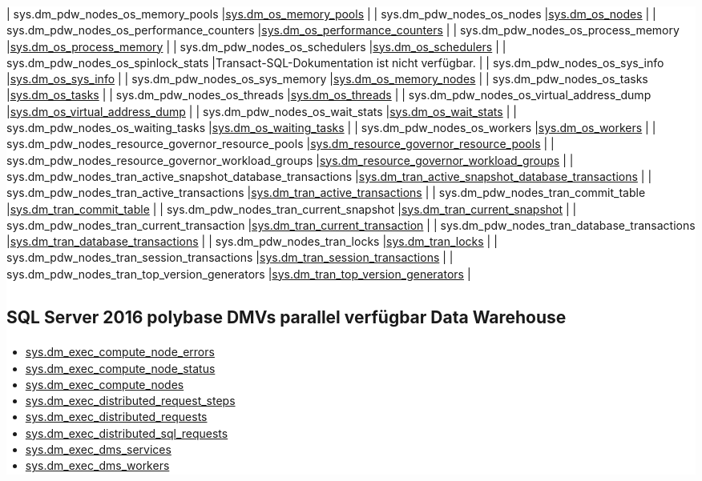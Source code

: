 | sys.dm_pdw_nodes_os_memory_pools |[sys.dm_os_memory_pools](../relational-databases/system-dynamic-management-views/sys-dm-os-memory-pools-transact-sql.md) |
| sys.dm_pdw_nodes_os_nodes |[sys.dm_os_nodes](../relational-databases/system-dynamic-management-views/sys-dm-os-nodes-transact-sql.md) |
| sys.dm_pdw_nodes_os_performance_counters |[sys.dm_os_performance_counters](../relational-databases/system-dynamic-management-views/sys-dm-os-performance-counters-transact-sql.md) |
| sys.dm_pdw_nodes_os_process_memory |[sys.dm_os_process_memory](../relational-databases/system-dynamic-management-views/sys-dm-os-process-memory-transact-sql.md) |
| sys.dm_pdw_nodes_os_schedulers |[sys.dm_os_schedulers](../relational-databases/system-dynamic-management-views/sys-dm-os-schedulers-transact-sql.md) |
| sys.dm_pdw_nodes_os_spinlock_stats |Transact-SQL-Dokumentation ist nicht verfügbar. |
| sys.dm_pdw_nodes_os_sys_info |[sys.dm_os_sys_info](../relational-databases/system-dynamic-management-views/sys-dm-os-sys-info-transact-sql.md) |
| sys.dm_pdw_nodes_os_sys_memory |[sys.dm_os_memory_nodes](../relational-databases/system-dynamic-management-views/sys-dm-os-memory-nodes-transact-sql.md) |
| sys.dm_pdw_nodes_os_tasks |[sys.dm_os_tasks](../relational-databases/system-dynamic-management-views/sys-dm-os-tasks-transact-sql.md) |
| sys.dm_pdw_nodes_os_threads |[sys.dm_os_threads](../relational-databases/system-dynamic-management-views/sys-dm-os-threads-transact-sql.md) |
| sys.dm_pdw_nodes_os_virtual_address_dump |[sys.dm_os_virtual_address_dump](../relational-databases/system-dynamic-management-views/sys-dm-os-virtual-address-dump-transact-sql.md) |
| sys.dm_pdw_nodes_os_wait_stats |[sys.dm_os_wait_stats](../relational-databases/system-dynamic-management-views/sys-dm-os-wait-stats-transact-sql.md) |
| sys.dm_pdw_nodes_os_waiting_tasks |[sys.dm_os_waiting_tasks](../relational-databases/system-dynamic-management-views/sys-dm-os-waiting-tasks-transact-sql.md) |
| sys.dm_pdw_nodes_os_workers |[sys.dm_os_workers](../relational-databases/system-dynamic-management-views/sys-dm-os-workers-transact-sql.md) |
| sys.dm_pdw_nodes_resource_governor_resource_pools |[sys.dm_resource_governor_resource_pools](../relational-databases/system-dynamic-management-views/sys-dm-resource-governor-resource-pools-transact-sql.md) |
| sys.dm_pdw_nodes_resource_governor_workload_groups |[sys.dm_resource_governor_workload_groups](../relational-databases/system-dynamic-management-views/sys-dm-resource-governor-workload-groups-transact-sql.md) |
| sys.dm_pdw_nodes_tran_active_snapshot_database_transactions |[sys.dm_tran_active_snapshot_database_transactions](../relational-databases/system-dynamic-management-views/sys-dm-tran-active-snapshot-database-transactions-transact-sql.md) |
| sys.dm_pdw_nodes_tran_active_transactions |[sys.dm_tran_active_transactions](../relational-databases/system-dynamic-management-views/sys-dm-tran-active-transactions-transact-sql.md) |
| sys.dm_pdw_nodes_tran_commit_table |[sys.dm_tran_commit_table](../relational-databases/system-dynamic-management-views/change-tracking-sys-dm-tran-commit-table.md) |
| sys.dm_pdw_nodes_tran_current_snapshot |[sys.dm_tran_current_snapshot](../relational-databases/system-dynamic-management-views/sys-dm-tran-current-snapshot-transact-sql.md) |
| sys.dm_pdw_nodes_tran_current_transaction |[sys.dm_tran_current_transaction](../relational-databases/system-dynamic-management-views/sys-dm-tran-current-transaction-transact-sql.md) |
| sys.dm_pdw_nodes_tran_database_transactions |[sys.dm_tran_database_transactions](../relational-databases/system-dynamic-management-views/sys-dm-tran-database-transactions-transact-sql.md) |
| sys.dm_pdw_nodes_tran_locks |[sys.dm_tran_locks](../relational-databases/system-dynamic-management-views/sys-dm-tran-locks-transact-sql.md) |
| sys.dm_pdw_nodes_tran_session_transactions |[sys.dm_tran_session_transactions](../relational-databases/system-dynamic-management-views/sys-dm-tran-session-transactions-transact-sql.md) |
| sys.dm_pdw_nodes_tran_top_version_generators |[sys.dm_tran_top_version_generators](../relational-databases/system-dynamic-management-views/sys-dm-tran-top-version-generators-transact-sql.md) |

## <a name="sql-server-2016-polybase-dmvs-available-in-parallel-data-warehouse"></a>SQL Server 2016 polybase DMVs parallel verfügbar Data Warehouse
* [sys.dm_exec_compute_node_errors](../relational-databases/system-dynamic-management-views/sys-dm-exec-compute-node-errors-transact-sql.md)
* [sys.dm_exec_compute_node_status](../relational-databases/system-dynamic-management-views/sys-dm-exec-compute-node-status-transact-sql.md)
* [sys.dm_exec_compute_nodes](../relational-databases/system-dynamic-management-views/sys-dm-exec-compute-nodes-transact-sql.md)
* [sys.dm_exec_distributed_request_steps](../relational-databases/system-dynamic-management-views/sys-dm-exec-distributed-request-steps-transact-sql.md)
* [sys.dm_exec_distributed_requests](../relational-databases/system-dynamic-management-views/sys-dm-exec-distributed-requests-transact-sql.md)
* [sys.dm_exec_distributed_sql_requests](../relational-databases/system-dynamic-management-views/sys-dm-exec-distributed-sql-requests-transact-sql.md)
* [sys.dm_exec_dms_services](../relational-databases/system-dynamic-management-views/sys-dm-exec-dms-services-transact-sql.md)
* [sys.dm_exec_dms_workers](../relational-databases/system-dynamic-management-views/sys-dm-exec-dms-workers-transact-sql.md)